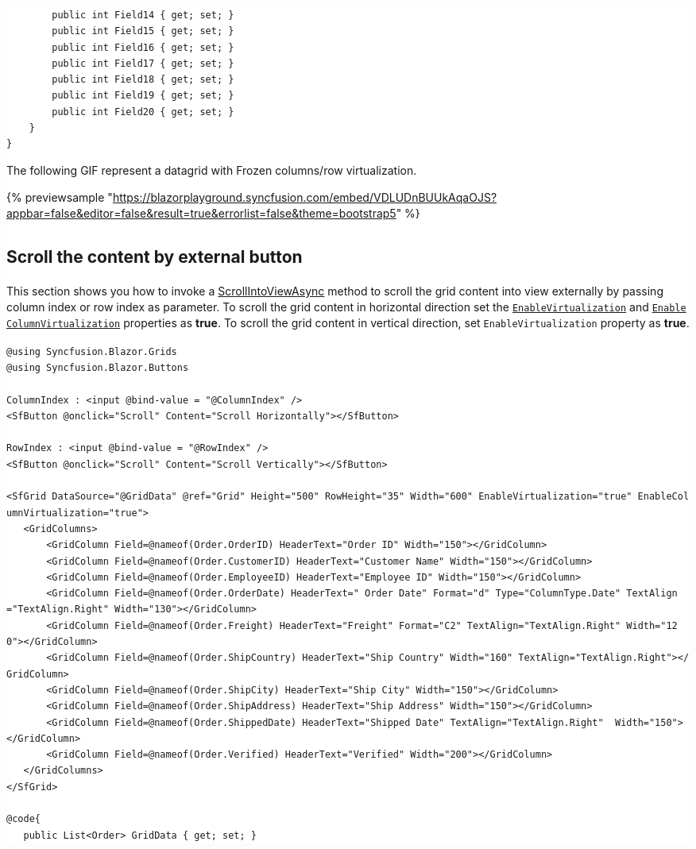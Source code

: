 ```cshtml
        public int Field14 { get; set; }
        public int Field15 { get; set; }
        public int Field16 { get; set; }
        public int Field17 { get; set; }
        public int Field18 { get; set; }
        public int Field19 { get; set; }
        public int Field20 { get; set; }
    }
}
```

The following GIF represent a datagrid with Frozen columns/row virtualization.

{% previewsample "https://blazorplayground.syncfusion.com/embed/VDLUDnBUUkAqaOJS?appbar=false&editor=false&result=true&errorlist=false&theme=bootstrap5" %}

## Scroll the content by external button

This section shows you how to invoke a [ScrollIntoViewAsync](https://help.syncfusion.com/cr/blazor/Syncfusion.Blazor.Grids.SfGrid-1.html#Syncfusion_Blazor_Grids_SfGrid_1_ScrollIntoViewAsync_System_Int32_System_Int32_System_Int32_) method to scroll the grid content into view externally by passing column index or row index as parameter.
To scroll the grid content in horizontal direction set the [`EnableVirtualization`](https://help.syncfusion.com/cr/blazor/Syncfusion.Blazor.Grids.SfGrid-1.html#Syncfusion_Blazor_Grids_SfGrid_1_EnableVirtualization) and [`EnableColumnVirtualization`](https://help.syncfusion.com/cr/blazor/Syncfusion.Blazor.Grids.SfGrid-1.html#Syncfusion_Blazor_Grids_SfGrid_1_EnableColumnVirtualization)  properties as **true**. 
To scroll the grid content in vertical direction, set `EnableVirtualization` property as **true**.

 ```cshtml
@using Syncfusion.Blazor.Grids
@using Syncfusion.Blazor.Buttons

ColumnIndex : <input @bind-value = "@ColumnIndex" />
<SfButton @onclick="Scroll" Content="Scroll Horizontally"></SfButton>

RowIndex : <input @bind-value = "@RowIndex" />
<SfButton @onclick="Scroll" Content="Scroll Vertically"></SfButton>

<SfGrid DataSource="@GridData" @ref="Grid" Height="500" RowHeight="35" Width="600" EnableVirtualization="true" EnableColumnVirtualization="true">
    <GridColumns>
        <GridColumn Field=@nameof(Order.OrderID) HeaderText="Order ID" Width="150"></GridColumn>
        <GridColumn Field=@nameof(Order.CustomerID) HeaderText="Customer Name" Width="150"></GridColumn>
        <GridColumn Field=@nameof(Order.EmployeeID) HeaderText="Employee ID" Width="150"></GridColumn>
        <GridColumn Field=@nameof(Order.OrderDate) HeaderText=" Order Date" Format="d" Type="ColumnType.Date" TextAlign="TextAlign.Right" Width="130"></GridColumn>
        <GridColumn Field=@nameof(Order.Freight) HeaderText="Freight" Format="C2" TextAlign="TextAlign.Right" Width="120"></GridColumn>
        <GridColumn Field=@nameof(Order.ShipCountry) HeaderText="Ship Country" Width="160" TextAlign="TextAlign.Right"></GridColumn>
        <GridColumn Field=@nameof(Order.ShipCity) HeaderText="Ship City" Width="150"></GridColumn>
        <GridColumn Field=@nameof(Order.ShipAddress) HeaderText="Ship Address" Width="150"></GridColumn>
        <GridColumn Field=@nameof(Order.ShippedDate) HeaderText="Shipped Date" TextAlign="TextAlign.Right"  Width="150"></GridColumn>
        <GridColumn Field=@nameof(Order.Verified) HeaderText="Verified" Width="200"></GridColumn>
    </GridColumns>
</SfGrid>

@code{
    public List<Order> GridData { get; set; }
 ```